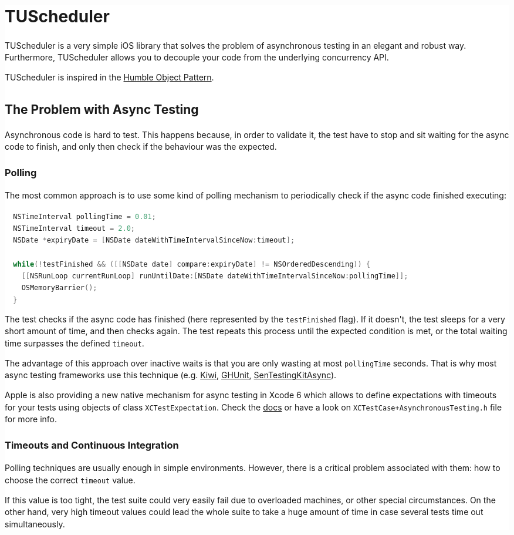 # TUScheduler

TUScheduler is a very simple iOS library that solves the problem of asynchronous testing in an elegant and robust way. Furthermore, TUScheduler allows you to decouple your code from the underlying concurrency API.

TUScheduler is inspired in the [Humble Object Pattern](http://xunitpatterns.com/Humble%20Object.html).

## The Problem with Async Testing

Asynchronous code is hard to test. This happens because, in order to validate it, the test have to stop and sit waiting for the async code to finish, and only then check if the behaviour was the expected.

### Polling

The most common approach is to use some kind of polling mechanism to periodically check if the async code finished executing:

``` objective-c
  NSTimeInterval pollingTime = 0.01;
  NSTimeInterval timeout = 2.0;
  NSDate *expiryDate = [NSDate dateWithTimeIntervalSinceNow:timeout];

  while(!testFinished && ([[NSDate date] compare:expiryDate] != NSOrderedDescending)) {
    [[NSRunLoop currentRunLoop] runUntilDate:[NSDate dateWithTimeIntervalSinceNow:pollingTime]];
    OSMemoryBarrier();
  }
```

The test checks if the async code has finished (here represented by the `testFinished` flag). If it doesn't, the test sleeps for a very short amount of time, and then checks again. The test repeats this process until the expected condition is met, or the total waiting time surpasses the defined `timeout`.

The advantage of this approach over inactive waits is that you are only wasting at most `pollingTime` seconds. That is why most async testing frameworks use this technique (e.g. [Kiwi](https://github.com/kiwi-bdd/Kiwi), [GHUnit](https://github.com/gh-unit/gh-unit), [SenTestingKitAsync](https://github.com/nxtbgthng/SenTestingKitAsync)).

Apple is also providing a new native mechanism for async testing in Xcode 6 which allows to define expectations with timeouts for your tests using objects of class `XCTestExpectation`. Check the [docs](https://developer.apple.com/library/prerelease/ios/documentation/DeveloperTools/Conceptual/testing_with_xcode/testing_3_writing_test_classes/testing_3_writing_test_classes.html#//apple_ref/doc/uid/TP40014132-CH4-SW6) or have a look on `XCTestCase+AsynchronousTesting.h` file for more info.

### Timeouts and Continuous Integration

Polling techniques are usually enough in simple environments. However, there is a critical problem associated with them: how to choose the correct `timeout` value.

If this value is too tight, the test suite could very easily fail due to overloaded machines, or other special circumstances. On the other hand, very high timeout values could lead the whole suite to take a huge amount of time in case several tests time out simultaneously.
